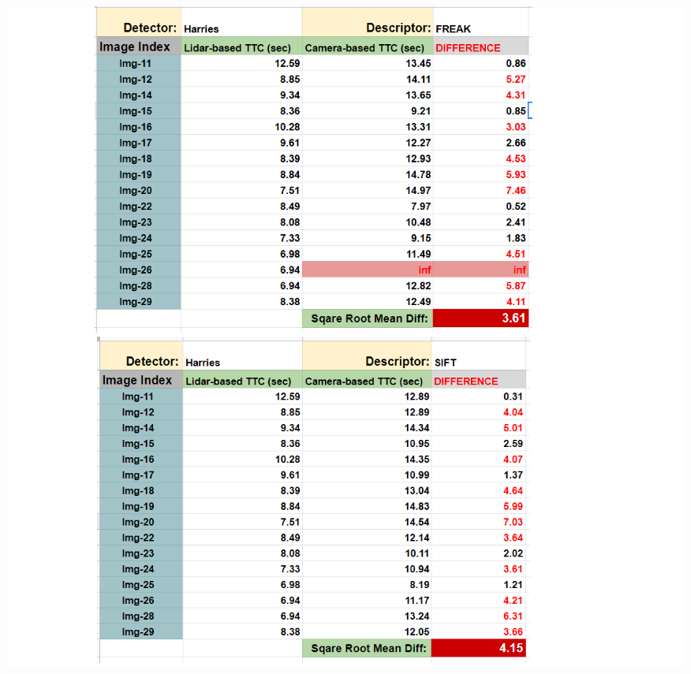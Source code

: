 <img src="images/FP6-HARRIS_FREAK.PNG" width="779" height="414" />
<img src="images/FP6-HARRIS_SIFT.PNG" width="779" height="414" />
